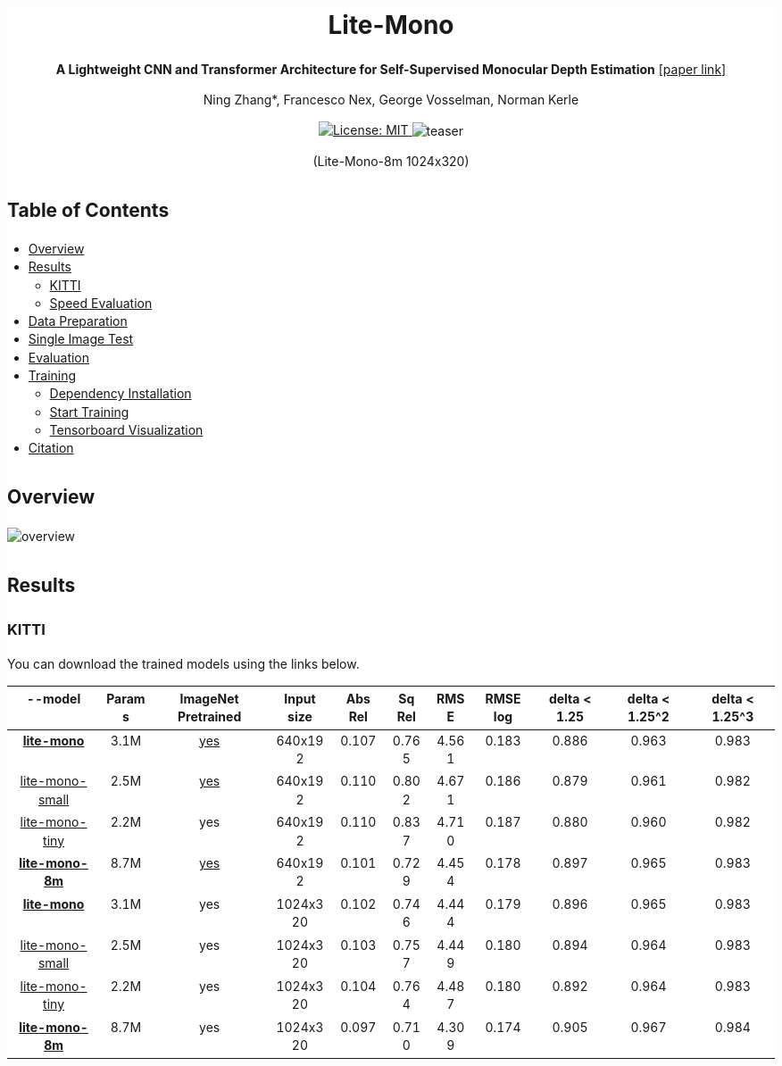 <div id="top" align="center">
  
# Lite-Mono 
**A Lightweight CNN and Transformer Architecture for Self-Supervised Monocular Depth Estimation**
  [[paper link]](https://arxiv.org/abs/2211.13202)
  
  Ning Zhang*, Francesco Nex, George Vosselman, Norman Kerle
  
<a href="#license">
  <img alt="License: MIT" src="https://img.shields.io/badge/license-MIT-blue.svg"/>
</a>  

<img src="./img/teaser_m.gif" width="100%" alt="teaser" align=center />

(Lite-Mono-8m 1024x320) 
  
</div>


## Table of Contents
- [Overview](#overview)
- [Results](#results)
  - [KITTI](#kitti) 
  - [Speed Evaluation](#speed-evaluation)
- [Data Preparation](#data-preparation)
- [Single Image Test](#single-image-test)
- [Evaluation](#evaluation)
- [Training](#training)
  - [Dependency Installation](#dependency-installation)
  - [Start Training](#start-training)
  - [Tensorboard Visualization](#tensorboard-visualization)
- [Citation](#citation)


## Overview
<img src="./img/overview.png" width="100%" alt="overview" align=center />


## Results
### KITTI
You can download the trained models using the links below.  

|     --model     | Params | ImageNet Pretrained | Input size |  Abs Rel  |   Sq Rel  |    RMSE   |  RMSE log | delta < 1.25 | delta < 1.25^2 | delta < 1.25^3 |
|:---------------:|:------:|:-------------------:|:----------:|:---------:|:---------:|:---------:|:---------:|:------------:|:--------------:|:--------------:|
|  [**lite-mono**](https://surfdrive.surf.nl/files/index.php/s/CUjiK221EFLyXDY)  |  3.1M  |         [yes](https://surfdrive.surf.nl/files/index.php/s/InMMGd5ZP2fXuia)         |   640x192  | 0.107 | 0.765 | 4.561 | 0.183 |   0.886  |    0.963   |    0.983   |
| [lite-mono-small](https://surfdrive.surf.nl/files/index.php/s/8cuZNH1CkNtQwxQ) |  2.5M  |         [yes](https://surfdrive.surf.nl/files/index.php/s/DYbWV4bsWImfJKu)         |   640x192  |   0.110   |   0.802   |   4.671   |   0.186   |     0.879    |      0.961     |      0.982     |
|  [lite-mono-tiny](https://surfdrive.surf.nl/files/index.php/s/TFDlF3wYQy0Nhmg) |  2.2M  |         yes         |   640x192  |   0.110   |   0.837   |   4.710   |   0.187   |     0.880    |      0.960     |      0.982     |
| [**lite-mono-8m**](https://surfdrive.surf.nl/files/index.php/s/UlkVBi1p99NFWWI) |  8.7M  |         [yes](https://surfdrive.surf.nl/files/index.php/s/oil2ME6ymoLGDlL)         |   640x192  |  0.101  |  0.729 | 4.454 |   0.178  |     0.897    |      0.965     |      0.983     |
|  [**lite-mono**](https://surfdrive.surf.nl/files/index.php/s/IK3VtPj6b5FkVnl)  |  3.1M  |         yes         |  1024x320  | 0.102 | 0.746 | 4.444 | 0.179 |   0.896  |    0.965   |    0.983   |
| [lite-mono-small](https://surfdrive.surf.nl/files/index.php/s/w8mvJMkB1dP15pu) |  2.5M  |         yes         |  1024x320  |   0.103   |   0.757   |   4.449   |   0.180   |     0.894    |      0.964     |      0.983     |
|  [lite-mono-tiny](https://surfdrive.surf.nl/files/index.php/s/myxcplTciOkgu5w) |  2.2M  |         yes         |  1024x320  |   0.104   |   0.764   |   4.487   |   0.180   |     0.892    |      0.964     |      0.983     |
| [**lite-mono-8m**](https://surfdrive.surf.nl/files/index.php/s/mgonNFAvoEJmMas) |  8.7M  |         yes         |  1024x320  |  0.097  |  0.710 | 4.309 |   0.174  |     0.905    |      0.967     |      0.984     |

